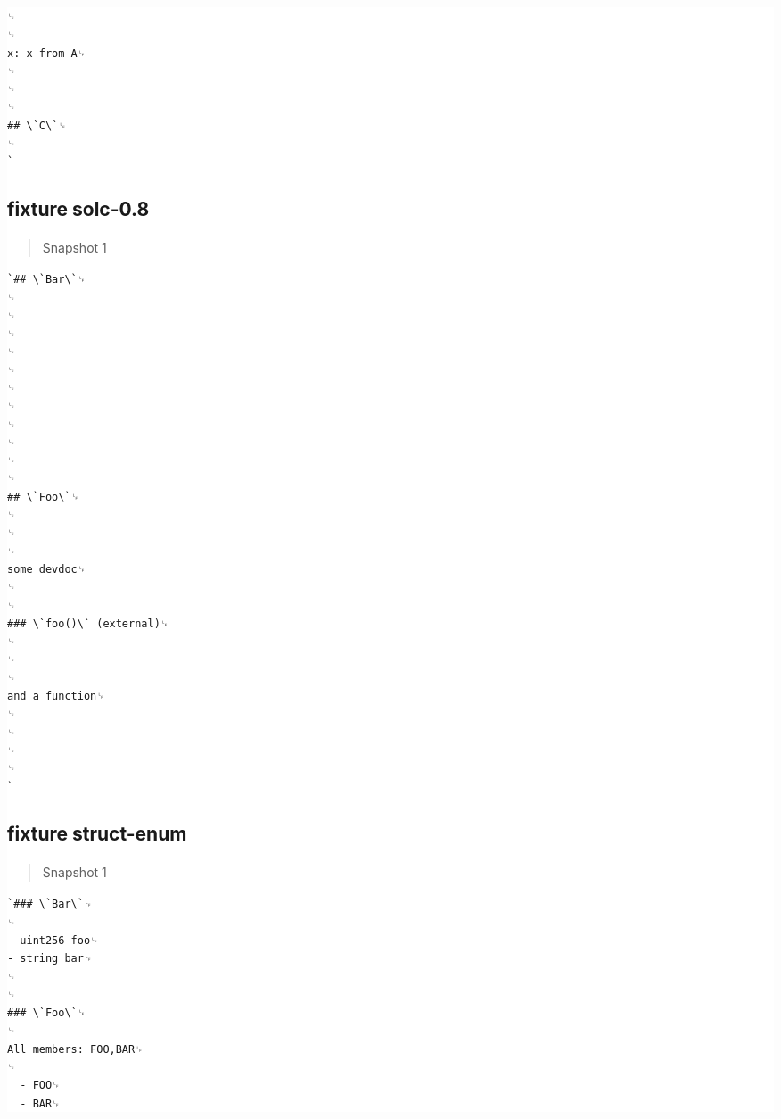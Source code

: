     ␊
    ␊
    x: x from A␊
    ␊
    ␊
    ␊
    ## \`C\`␊
    ␊
    `

## fixture solc-0.8

> Snapshot 1

    `## \`Bar\`␊
    ␊
    ␊
    ␊
    ␊
    ␊
    ␊
    ␊
    ␊
    ␊
    ␊
    ␊
    ## \`Foo\`␊
    ␊
    ␊
    ␊
    some devdoc␊
    ␊
    ␊
    ### \`foo()\` (external)␊
    ␊
    ␊
    ␊
    and a function␊
    ␊
    ␊
    ␊
    ␊
    `

## fixture struct-enum

> Snapshot 1

    `### \`Bar\`␊
    ␊
    - uint256 foo␊
    - string bar␊
    ␊
    ␊
    ### \`Foo\`␊
    ␊
    All members: FOO,BAR␊
    ␊
      - FOO␊
      - BAR␊